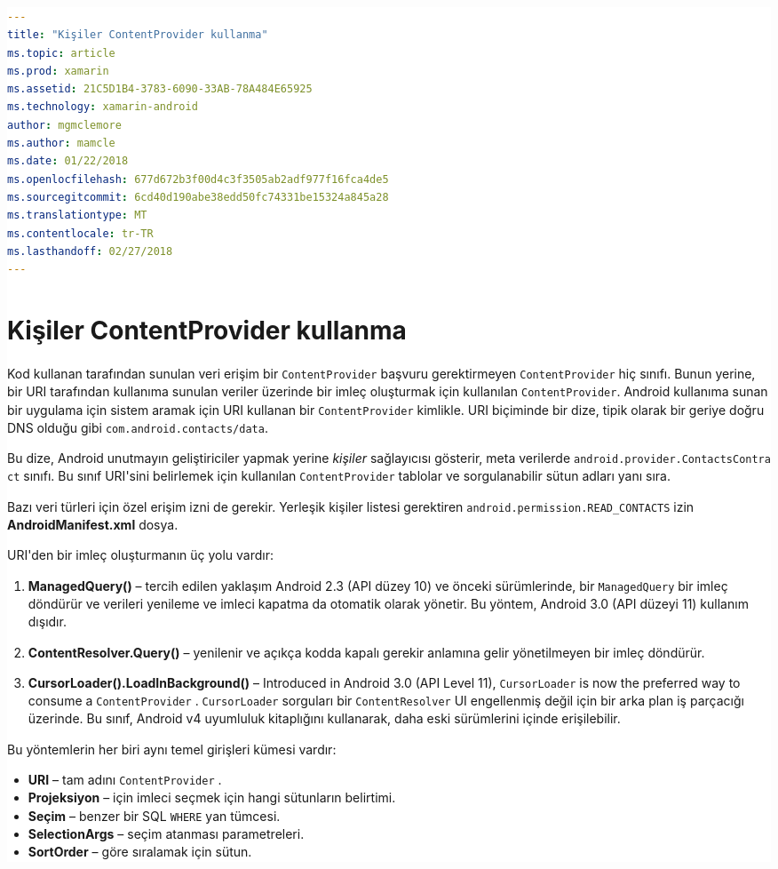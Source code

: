 ```yaml
---
title: "Kişiler ContentProvider kullanma"
ms.topic: article
ms.prod: xamarin
ms.assetid: 21C5D1B4-3783-6090-33AB-78A484E65925
ms.technology: xamarin-android
author: mgmclemore
ms.author: mamcle
ms.date: 01/22/2018
ms.openlocfilehash: 677d672b3f00d4c3f3505ab2adf977f16fca4de5
ms.sourcegitcommit: 6cd40d190abe38edd50fc74331be15324a845a28
ms.translationtype: MT
ms.contentlocale: tr-TR
ms.lasthandoff: 02/27/2018
---
```

# <a name="using-the-contacts-contentprovider"></a>Kişiler ContentProvider kullanma

Kod kullanan tarafından sunulan veri erişim bir `ContentProvider` başvuru gerektirmeyen `ContentProvider` hiç sınıfı. Bunun yerine, bir URI tarafından kullanıma sunulan veriler üzerinde bir imleç oluşturmak için kullanılan `ContentProvider`. Android kullanıma sunan bir uygulama için sistem aramak için URI kullanan bir `ContentProvider` kimlikle. URI biçiminde bir dize, tipik olarak bir geriye doğru DNS olduğu gibi `com.android.contacts/data`.

Bu dize, Android unutmayın geliştiriciler yapmak yerine *kişiler* sağlayıcısı gösterir, meta verilerde `android.provider.ContactsContract` sınıfı. Bu sınıf URI'sini belirlemek için kullanılan `ContentProvider` tablolar ve sorgulanabilir sütun adları yanı sıra.

Bazı veri türleri için özel erişim izni de gerekir. Yerleşik kişiler listesi gerektiren `android.permission.READ_CONTACTS` izin **AndroidManifest.xml** dosya.

URI'den bir imleç oluşturmanın üç yolu vardır:

1. **ManagedQuery()** &ndash; tercih edilen yaklaşım Android 2.3 (API düzey 10) ve önceki sürümlerinde, bir `ManagedQuery` bir imleç döndürür ve verileri yenileme ve imleci kapatma da otomatik olarak yönetir. Bu yöntem, Android 3.0 (API düzeyi 11) kullanım dışıdır.

1. **ContentResolver.Query()** &ndash; yenilenir ve açıkça kodda kapalı gerekir anlamına gelir yönetilmeyen bir imleç döndürür.

1. **CursorLoader().LoadInBackground()** &ndash; Introduced in Android 3.0 (API Level 11), `CursorLoader` is now the preferred way to consume a `ContentProvider` . `CursorLoader` sorguları bir `ContentResolver` UI engellenmiş değil için bir arka plan iş parçacığı üzerinde.
   Bu sınıf, Android v4 uyumluluk kitaplığını kullanarak, daha eski sürümlerini içinde erişilebilir.


Bu yöntemlerin her biri aynı temel girişleri kümesi vardır:

-  **URI** &ndash; tam adını `ContentProvider` .
-  **Projeksiyon** &ndash; için imleci seçmek için hangi sütunların belirtimi.
-  **Seçim** &ndash; benzer bir SQL `WHERE` yan tümcesi.
-  **SelectionArgs** &ndash; seçim atanması parametreleri.
-  **SortOrder** &ndash; göre sıralamak için sütun.
